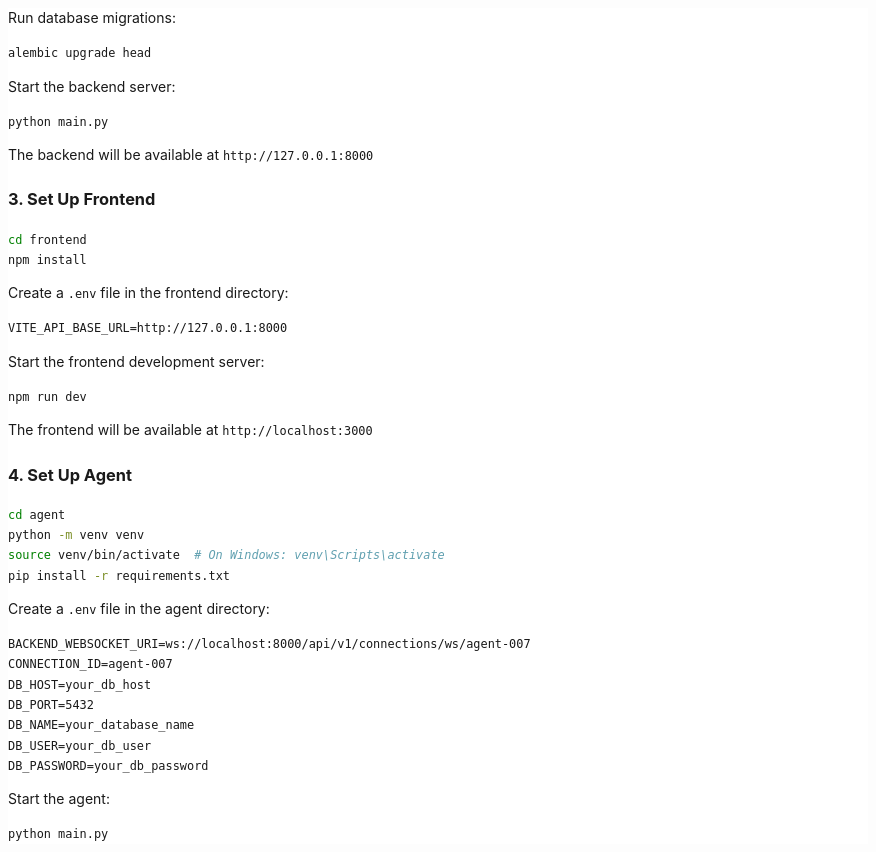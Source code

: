 Run database migrations:

```bash
alembic upgrade head
```

Start the backend server:

```bash
python main.py
```

The backend will be available at `http://127.0.0.1:8000`

### 3. Set Up Frontend

```bash
cd frontend
npm install
```

Create a `.env` file in the frontend directory:

```env
VITE_API_BASE_URL=http://127.0.0.1:8000
```

Start the frontend development server:

```bash
npm run dev
```

The frontend will be available at `http://localhost:3000`

### 4. Set Up Agent

```bash
cd agent
python -m venv venv
source venv/bin/activate  # On Windows: venv\Scripts\activate
pip install -r requirements.txt
```

Create a `.env` file in the agent directory:

```env
BACKEND_WEBSOCKET_URI=ws://localhost:8000/api/v1/connections/ws/agent-007
CONNECTION_ID=agent-007
DB_HOST=your_db_host
DB_PORT=5432
DB_NAME=your_database_name
DB_USER=your_db_user
DB_PASSWORD=your_db_password
```

Start the agent:

```bash
python main.py
```
